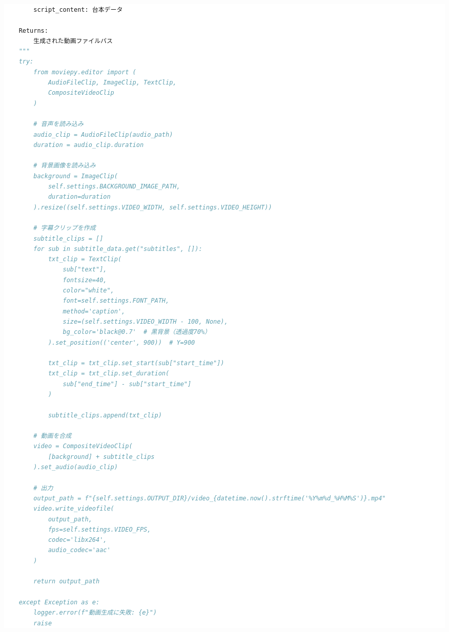 ```python
        script_content: 台本データ
        
    Returns:
        生成された動画ファイルパス
    """
    try:
        from moviepy.editor import (
            AudioFileClip, ImageClip, TextClip,
            CompositeVideoClip
        )
        
        # 音声を読み込み
        audio_clip = AudioFileClip(audio_path)
        duration = audio_clip.duration
        
        # 背景画像を読み込み
        background = ImageClip(
            self.settings.BACKGROUND_IMAGE_PATH,
            duration=duration
        ).resize((self.settings.VIDEO_WIDTH, self.settings.VIDEO_HEIGHT))
        
        # 字幕クリップを作成
        subtitle_clips = []
        for sub in subtitle_data.get("subtitles", []):
            txt_clip = TextClip(
                sub["text"],
                fontsize=40,
                color="white",
                font=self.settings.FONT_PATH,
                method='caption',
                size=(self.settings.VIDEO_WIDTH - 100, None),
                bg_color='black@0.7'  # 黒背景（透過度70%）
            ).set_position(('center', 900))  # Y=900
            
            txt_clip = txt_clip.set_start(sub["start_time"])
            txt_clip = txt_clip.set_duration(
                sub["end_time"] - sub["start_time"]
            )
            
            subtitle_clips.append(txt_clip)
        
        # 動画を合成
        video = CompositeVideoClip(
            [background] + subtitle_clips
        ).set_audio(audio_clip)
        
        # 出力
        output_path = f"{self.settings.OUTPUT_DIR}/video_{datetime.now().strftime('%Y%m%d_%H%M%S')}.mp4"
        video.write_videofile(
            output_path,
            fps=self.settings.VIDEO_FPS,
            codec='libx264',
            audio_codec='aac'
        )
        
        return output_path
        
    except Exception as e:
        logger.error(f"動画生成に失敗: {e}")
        raise
```
